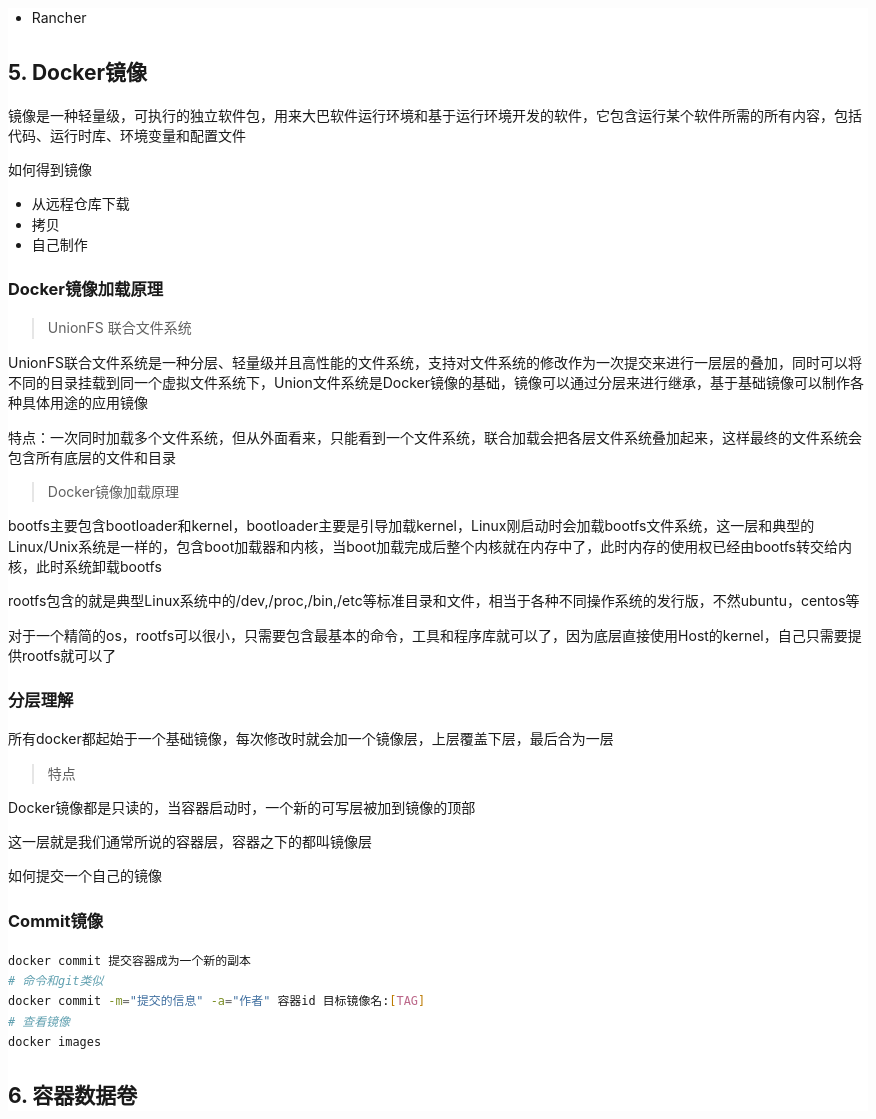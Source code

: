   

- Rancher

## 5. Docker镜像

镜像是一种轻量级，可执行的独立软件包，用来大巴软件运行环境和基于运行环境开发的软件，它包含运行某个软件所需的所有内容，包括代码、运行时库、环境变量和配置文件 

如何得到镜像

- 从远程仓库下载
- 拷贝
- 自己制作

### Docker镜像加载原理

> UnionFS 联合文件系统

UnionFS联合文件系统是一种分层、轻量级并且高性能的文件系统，支持对文件系统的修改作为一次提交来进行一层层的叠加，同时可以将不同的目录挂载到同一个虚拟文件系统下，Union文件系统是Docker镜像的基础，镜像可以通过分层来进行继承，基于基础镜像可以制作各种具体用途的应用镜像

特点：一次同时加载多个文件系统，但从外面看来，只能看到一个文件系统，联合加载会把各层文件系统叠加起来，这样最终的文件系统会包含所有底层的文件和目录

> Docker镜像加载原理

bootfs主要包含bootloader和kernel，bootloader主要是引导加载kernel，Linux刚启动时会加载bootfs文件系统，这一层和典型的Linux/Unix系统是一样的，包含boot加载器和内核，当boot加载完成后整个内核就在内存中了，此时内存的使用权已经由bootfs转交给内核，此时系统卸载bootfs

rootfs包含的就是典型Linux系统中的/dev,/proc,/bin,/etc等标准目录和文件，相当于各种不同操作系统的发行版，不然ubuntu，centos等



对于一个精简的os，rootfs可以很小，只需要包含最基本的命令，工具和程序库就可以了，因为底层直接使用Host的kernel，自己只需要提供rootfs就可以了



### 分层理解

所有docker都起始于一个基础镜像，每次修改时就会加一个镜像层，上层覆盖下层，最后合为一层

> 特点

Docker镜像都是只读的，当容器启动时，一个新的可写层被加到镜像的顶部

这一层就是我们通常所说的容器层，容器之下的都叫镜像层

如何提交一个自己的镜像

### Commit镜像

```bash
docker commit 提交容器成为一个新的副本
# 命令和git类似
docker commit -m="提交的信息" -a="作者" 容器id 目标镜像名:[TAG]
# 查看镜像
docker images

```

## 6. 容器数据卷
